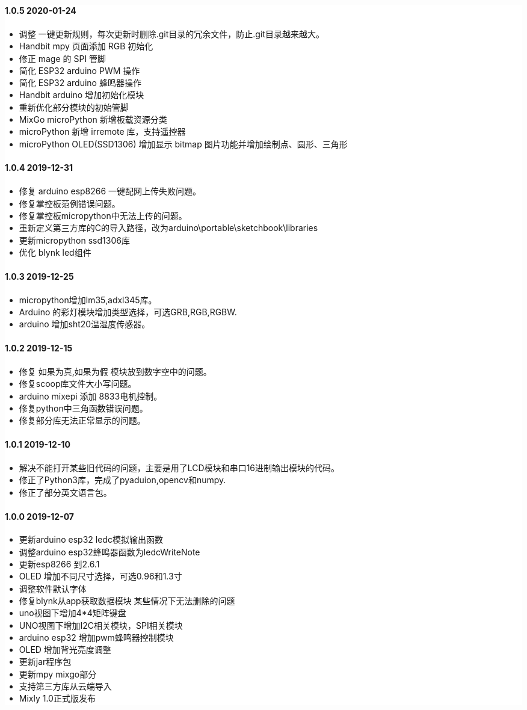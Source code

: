 #### 1.0.5 2020-01-24
* 调整 一键更新规则，每次更新时删除.git目录的冗余文件，防止.git目录越来越大。
* Handbit mpy 页面添加 RGB 初始化
* 修正 mage 的 SPI 管脚
* 简化 ESP32 arduino PWM 操作
* 简化 ESP32 arduino 蜂鸣器操作
* Handbit arduino 增加初始化模块
* 重新优化部分模块的初始管脚
* MixGo microPython 新增板载资源分类
* microPython 新增 irremote 库，支持遥控器
* microPython OLED(SSD1306) 增加显示 bitmap 图片功能并增加绘制点、圆形、三角形

#### 1.0.4 2019-12-31
* 修复 arduino esp8266 一键配网上传失败问题。
* 修复掌控板范例错误问题。
* 修复掌控板micropython中无法上传的问题。
* 重新定义第三方库的C的导入路径，改为arduino\portable\sketchbook\libraries
* 更新micropython ssd1306库
* 优化 blynk  led组件

#### 1.0.3 2019-12-25
* micropython增加lm35,adxl345库。
* Arduino 的彩灯模块增加类型选择，可选GRB,RGB,RGBW.
* arduino 增加sht20温湿度传感器。

#### 1.0.2 2019-12-15
* 修复 如果为真,如果为假 模块放到数字空中的问题。
* 修复scoop库文件大小写问题。
* arduino mixepi 添加 8833电机控制。
* 修复python中三角函数错误问题。
* 修复部分库无法正常显示的问题。


#### 1.0.1 2019-12-10
* 解决不能打开某些旧代码的问题，主要是用了LCD模块和串口16进制输出模块的代码。
* 修正了Python3库，完成了pyaduion,opencv和numpy.
* 修正了部分英文语言包。

#### 1.0.0 2019-12-07
* 更新arduino esp32 ledc模拟输出函数
* 调整arduino esp32蜂鸣器函数为ledcWriteNote
* 更新esp8266 到2.6.1
* OLED 增加不同尺寸选择，可选0.96和1.3寸
* 调整软件默认字体
* 修复blynk从app获取数据模块 某些情况下无法删除的问题
* uno视图下增加4\*4矩阵键盘
* UNO视图下增加I2C相关模块，SPI相关模块
* arduino esp32 增加pwm蜂鸣器控制模块
* OLED 增加背光亮度调整
* 更新jar程序包
* 更新mpy mixgo部分
* 支持第三方库从云端导入
* Mixly 1.0正式版发布
